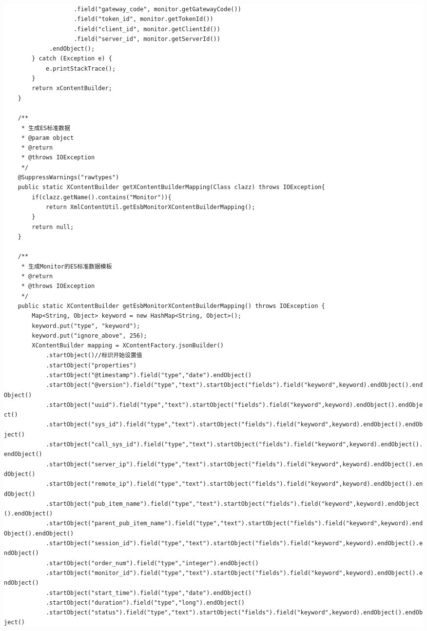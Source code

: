     					.field("gateway_code", monitor.getGatewayCode())
    					.field("token_id", monitor.getTokenId())
    					.field("client_id", monitor.getClientId())
    					.field("server_id", monitor.getServerId())
    			 .endObject();
    		} catch (Exception e) {
    			e.printStackTrace();
    		}
    		return xContentBuilder;
    	}
    	
    	/**
    	 * 生成ES标准数据
    	 * @param object
    	 * @return
    	 * @throws IOException 
    	 */
    	@SuppressWarnings("rawtypes")
    	public static XContentBuilder getXContentBuilderMapping(Class clazz) throws IOException{
    		if(clazz.getName().contains("Monitor")){
    			return XmlContentUtil.getEsbMonitorXContentBuilderMapping();
            }
    		return null;
    	}
    	
    	/**
    	 * 生成Monitor的ES标准数据模板
    	 * @return
    	 * @throws IOException 
    	 */
    	public static XContentBuilder getEsbMonitorXContentBuilderMapping() throws IOException {
    		Map<String, Object> keyword = new HashMap<String, Object>();
    		keyword.put("type", "keyword");
    		keyword.put("ignore_above", 256);
    		XContentBuilder mapping = XContentFactory.jsonBuilder()
    	        .startObject()//标识开始设置值
    	        .startObject("properties")
    	        .startObject("@timestamp").field("type","date").endObject()
    	        .startObject("@version").field("type","text").startObject("fields").field("keyword",keyword).endObject().endObject()
    	        .startObject("uuid").field("type","text").startObject("fields").field("keyword",keyword).endObject().endObject()
    	        .startObject("sys_id").field("type","text").startObject("fields").field("keyword",keyword).endObject().endObject()
    	        .startObject("call_sys_id").field("type","text").startObject("fields").field("keyword",keyword).endObject().endObject()
    	        .startObject("server_ip").field("type","text").startObject("fields").field("keyword",keyword).endObject().endObject()
    	        .startObject("remote_ip").field("type","text").startObject("fields").field("keyword",keyword).endObject().endObject()
    	        .startObject("pub_item_name").field("type","text").startObject("fields").field("keyword",keyword).endObject().endObject()
    	        .startObject("parent_pub_item_name").field("type","text").startObject("fields").field("keyword",keyword).endObject().endObject()
    	        .startObject("session_id").field("type","text").startObject("fields").field("keyword",keyword).endObject().endObject()
    	        .startObject("order_num").field("type","integer").endObject()
    	        .startObject("monitor_id").field("type","text").startObject("fields").field("keyword",keyword).endObject().endObject()
    	        .startObject("start_time").field("type","date").endObject()
    	        .startObject("duration").field("type","long").endObject()
    	        .startObject("status").field("type","text").startObject("fields").field("keyword",keyword).endObject().endObject()